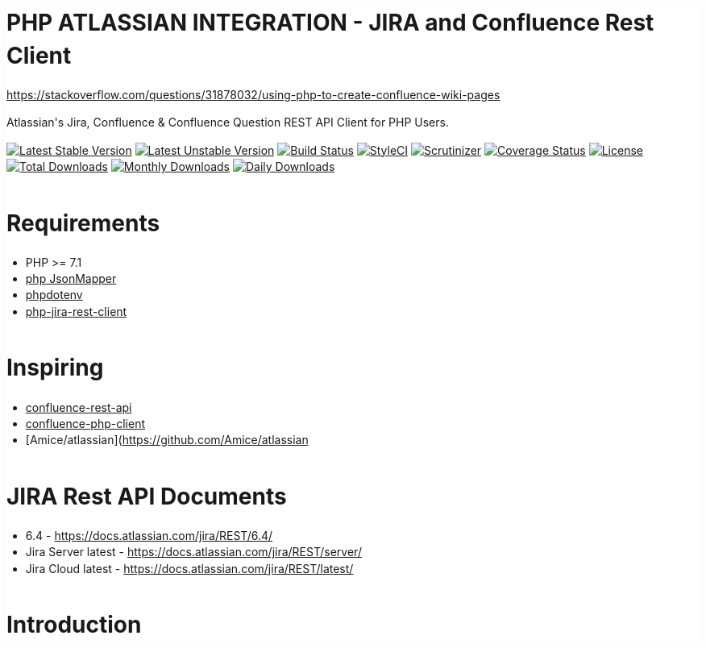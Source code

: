 # PHP ATLASSIAN INTEGRATION - JIRA and Confluence Rest Client

https://stackoverflow.com/questions/31878032/using-php-to-create-confluence-wiki-pages





Atlassian's Jira, Confluence & Confluence Question REST API Client for PHP Users.

[![Latest Stable Version](https://poser.pugx.org/ricasolucoes/atlassian/v/stable)](https://packagist.org/packages/ricasolucoes/atlassian)
[![Latest Unstable Version](https://poser.pugx.org/ricasolucoes/atlassian/v/unstable)](https://packagist.org/packages/ricasolucoes/atlassian)
[![Build Status](https://travis-ci.org/ricasolucoes/atlassian.svg?branch=master)](https://travis-ci.org/ricasolucoes/atlassian)
[![StyleCI](https://styleci.io/repos/30015369/shield?branch=master&style=flat)](https://styleci.io/repos/30015369)
[![Scrutinizer](https://img.shields.io/scrutinizer/g/ricasolucoes/atlassian/master.svg?style=flat-square)](https://scrutinizer-ci.com/g/ricasolucoes/atlassian/)
[![Coverage Status](https://coveralls.io/repos/github/ricasolucoes/atlassian/badge.svg?branch=master)](https://coveralls.io/github/ricasolucoes/atlassian?branch=master)
[![License](https://poser.pugx.org/ricasolucoes/atlassian/license)](https://packagist.org/packages/ricasolucoes/atlassian)
[![Total Downloads](https://poser.pugx.org/ricasolucoes/atlassian/downloads)](https://packagist.org/packages/ricasolucoes/atlassian)
[![Monthly Downloads](https://poser.pugx.org/ricasolucoes/atlassian/d/monthly)](https://packagist.org/packages/ricasolucoes/atlassian)
[![Daily Downloads](https://poser.pugx.org/ricasolucoes/atlassian/d/daily)](https://packagist.org/packages/ricasolucoes/atlassian)

# Requirements

- PHP >= 7.1
- [php JsonMapper](https://github.com/netresearch/jsonmapper)
- [phpdotenv](https://github.com/vlucas/phpdotenv)
- [php-jira-rest-client](https://github.com/lesstif/php-jira-rest-client)

# Inspiring

- [confluence-rest-api](https://github.com/ogilviec/confluence-rest-api)
- [confluence-php-client](https://github.com/rainflute/confluence-php-client)
- [Amice/atlassian](https://github.com/Amice/atlassian

# JIRA Rest API Documents
* 6.4 - https://docs.atlassian.com/jira/REST/6.4/
* Jira Server latest - https://docs.atlassian.com/jira/REST/server/
* Jira Cloud latest - https://docs.atlassian.com/jira/REST/latest/
# Introduction
